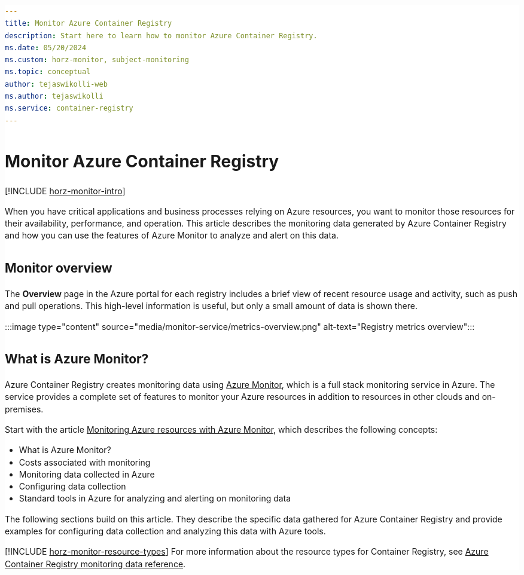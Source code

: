 ```yaml
---
title: Monitor Azure Container Registry
description: Start here to learn how to monitor Azure Container Registry.
ms.date: 05/20/2024
ms.custom: horz-monitor, subject-monitoring 
ms.topic: conceptual
author: tejaswikolli-web
ms.author: tejaswikolli
ms.service: container-registry
---
```


# Monitor Azure Container Registry

[!INCLUDE [horz-monitor-intro](~/reusable-content/ce-skilling/azure/includes/azure-monitor/horizontals/horz-monitor-intro.md)]

When you have critical applications and business processes relying on Azure resources, you want to monitor those resources for their availability, performance, and operation. This article describes the monitoring data generated by Azure Container Registry and how you can use the features of Azure Monitor to analyze and alert on this data.

## Monitor overview

The **Overview** page in the Azure portal for each registry includes a brief view of recent resource usage and activity, such as push and pull operations. This high-level information is useful, but only a small amount of data is shown there.

:::image type="content" source="media/monitor-service/metrics-overview.png" alt-text="Registry metrics overview":::

## What is Azure Monitor?

Azure Container Registry creates monitoring data using [Azure Monitor](../azure-monitor/overview.md), which is a full stack monitoring service in Azure. The service provides a complete set of features to monitor your Azure resources in addition to resources in other clouds and on-premises.

Start with the article [Monitoring Azure resources with Azure Monitor](../azure-monitor/essentials/monitor-azure-resource.md), which describes the following concepts:

- What is Azure Monitor?
- Costs associated with monitoring
- Monitoring data collected in Azure
- Configuring data collection
- Standard tools in Azure for analyzing and alerting on monitoring data

The following sections build on this article. They describe the specific data gathered for Azure Container Registry and provide examples for configuring data collection and analyzing this data with Azure tools.

[!INCLUDE [horz-monitor-resource-types](~/reusable-content/ce-skilling/azure/includes/azure-monitor/horizontals/horz-monitor-resource-types.md)]
For more information about the resource types for Container Registry, see [Azure Container Registry monitoring data reference](monitor-container-registry-reference.md).

